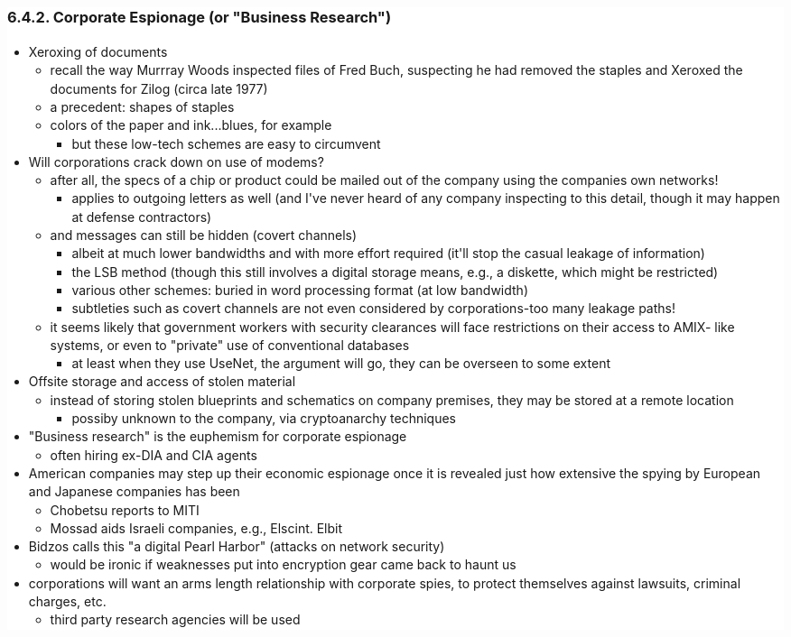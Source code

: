 ### 6.4.2. Corporate Espionage (or "Business Research")
  + Xeroxing of documents
    - recall the way Murrray Woods inspected files of Fred
       Buch, suspecting he had removed the staples and Xeroxed
       the documents for Zilog (circa late 1977)
    - a precedent: shapes of staples
    + colors of the paper and ink...blues, for example
      - but these low-tech schemes are easy to circumvent
  + Will corporations crack down on use of modems?
    + after all, the specs of a chip or product could be mailed
       out of the company using the companies own networks!
      - applies to outgoing letters as well (and I've never
         heard of  any company inspecting to this detail, though
         it may happen at defense contractors)
    + and messages can still be hidden (covert channels)
      - albeit at much lower bandwidths and with more effort
         required (it'll stop the casual leakage of information)
      - the LSB method (though this still involves a digital
         storage means, e.g., a diskette, which might be
         restricted)
      - various other schemes: buried in word processing format
         (at low bandwidth)
      - subtleties such as covert channels are not even
         considered by corporations-too many leakage paths!
    + it seems likely that government workers with security
       clearances will face restrictions on their access to AMIX-
       like systems, or even to "private" use of conventional
       databases
      - at least when they use UseNet, the argument will go,
         they can be overseen to some extent
  + Offsite storage and access of stolen material
    + instead of storing stolen blueprints and schematics on
       company premises, they may be stored at a remote location
      - possiby unknown to the company, via cryptoanarchy
         techniques
  + "Business research" is the euphemism for corporate
     espionage
    - often hiring ex-DIA and CIA agents
  + American companies may step up their economic espionage
     once it is revealed just how extensive the spying by
     European and Japanese companies has been
    - Chobetsu reports to MITI
    - Mossad aids Israeli companies, e.g., Elscint. Elbit
  + Bidzos calls this "a digital Pearl Harbor" (attacks on
     network security)
    - would be ironic if weaknesses put into encryption gear
       came back to haunt us
  + corporations will want an arms length relationship with
     corporate spies, to protect themselves against lawsuits,
     criminal charges, etc.
    - third party research agencies will be used
 